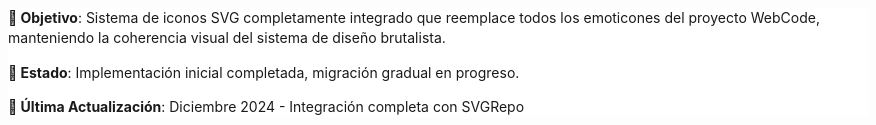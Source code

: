 
**🎯 Objetivo**: Sistema de iconos SVG completamente integrado que reemplace todos los emoticones del proyecto WebCode, manteniendo la coherencia visual del sistema de diseño brutalista.

**📅 Estado**: Implementación inicial completada, migración gradual en progreso.

**🔄 Última Actualización**: Diciembre 2024 - Integración completa con SVGRepo
